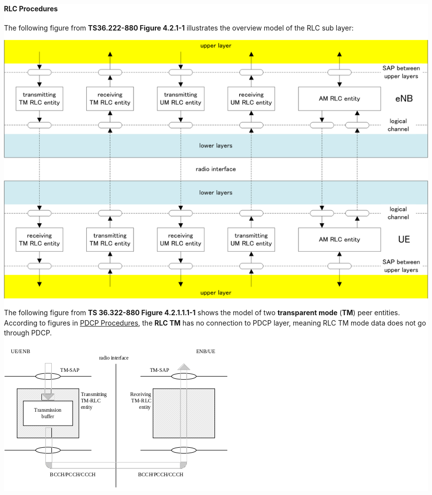 #### RLC Procedures

The following figure from **TS36.222-880 Figure 4.2.1-1** illustrates the overview model of the RLC sub layer:

![Overview_model_of_the_RLC_sublayer](/assets/Overview_model_of_the_RLC_sublayer.png)

The following figure from **TS 36.322-880 Figure 4.2.1.1.1-1** shows the model of two **transparent mode** (**TM**) peer entities. According to figures in [PDCP Procedures](#pdcp-procedures), the **RLC TM** has no connection to PDCP layer, meaning RLC TM mode data does not go through PDCP.

![Model_of_two_transparent_mode_peer_entities](/assets/R8_Model_of_two_transparent_mode_peer_entities.png)
